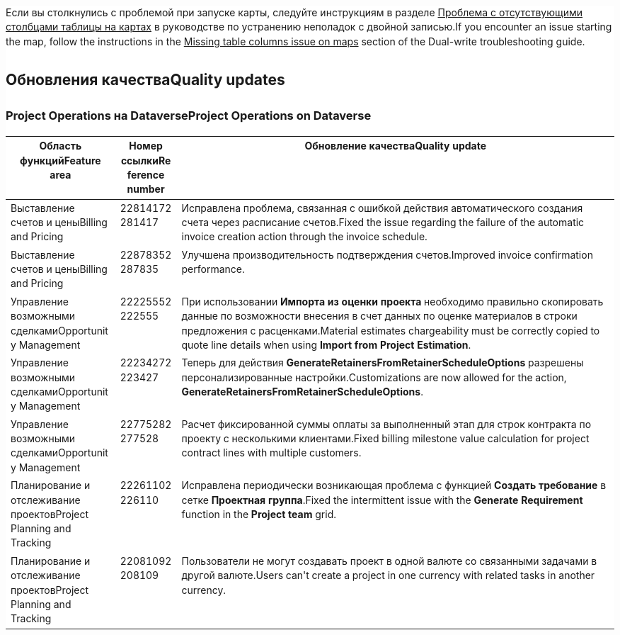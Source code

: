 <span data-ttu-id="b3be5-122">Если вы столкнулись с проблемой при запуске карты, следуйте инструкциям в разделе [Проблема с отсутствующими столбцами таблицы на картах](/dynamics365/fin-ops-core/dev-itpro/data-entities/dual-write/dual-write-troubleshooting-finops-upgrades#missing-table-columns-issue-on-maps) в руководстве по устранению неполадок с двойной записью.</span><span class="sxs-lookup"><span data-stu-id="b3be5-122">If you encounter an issue starting the map, follow the instructions in the [Missing table columns issue on maps](/dynamics365/fin-ops-core/dev-itpro/data-entities/dual-write/dual-write-troubleshooting-finops-upgrades#missing-table-columns-issue-on-maps) section of the Dual-write troubleshooting guide.</span></span>

## <a name="quality-updates"></a><span data-ttu-id="b3be5-123">Обновления качества</span><span class="sxs-lookup"><span data-stu-id="b3be5-123">Quality updates</span></span>

### <a name="project-operations-on-dataverse"></a><span data-ttu-id="b3be5-124">Project Operations на Dataverse</span><span class="sxs-lookup"><span data-stu-id="b3be5-124">Project Operations on Dataverse</span></span>

| <span data-ttu-id="b3be5-125">**Область функций**</span><span class="sxs-lookup"><span data-stu-id="b3be5-125">**Feature area**</span></span> | <span data-ttu-id="b3be5-126">**Номер ссылки**</span><span class="sxs-lookup"><span data-stu-id="b3be5-126">**Reference number**</span></span> | <span data-ttu-id="b3be5-127">**Обновление качества**</span><span class="sxs-lookup"><span data-stu-id="b3be5-127">**Quality update**</span></span> |
| --- | --- | --- |
| <span data-ttu-id="b3be5-128">Выставление счетов и цены</span><span class="sxs-lookup"><span data-stu-id="b3be5-128">Billing and Pricing</span></span> | <span data-ttu-id="b3be5-129">2281417</span><span class="sxs-lookup"><span data-stu-id="b3be5-129">2281417</span></span> | <span data-ttu-id="b3be5-130">Исправлена проблема, связанная с ошибкой действия автоматического создания счета через расписание счетов.</span><span class="sxs-lookup"><span data-stu-id="b3be5-130">Fixed the issue regarding the failure of the automatic invoice creation action through the invoice schedule.</span></span> |
| <span data-ttu-id="b3be5-131">Выставление счетов и цены</span><span class="sxs-lookup"><span data-stu-id="b3be5-131">Billing and Pricing</span></span> | <span data-ttu-id="b3be5-132">2287835</span><span class="sxs-lookup"><span data-stu-id="b3be5-132">2287835</span></span> | <span data-ttu-id="b3be5-133">Улучшена производительность подтверждения счетов.</span><span class="sxs-lookup"><span data-stu-id="b3be5-133">Improved invoice confirmation performance.</span></span> |
| <span data-ttu-id="b3be5-134">Управление возможными сделками</span><span class="sxs-lookup"><span data-stu-id="b3be5-134">Opportunity Management</span></span> | <span data-ttu-id="b3be5-135">2222555</span><span class="sxs-lookup"><span data-stu-id="b3be5-135">2222555</span></span> | <span data-ttu-id="b3be5-136">При использовании **Импорта из оценки проекта** необходимо правильно скопировать данные по возможности внесения в счет данных по оценке материалов в строки предложения с расценками.</span><span class="sxs-lookup"><span data-stu-id="b3be5-136">Material estimates chargeability must be correctly copied to quote line details when using **Import from Project Estimation**.</span></span> |
| <span data-ttu-id="b3be5-137">Управление возможными сделками</span><span class="sxs-lookup"><span data-stu-id="b3be5-137">Opportunity Management</span></span> | <span data-ttu-id="b3be5-138">2223427</span><span class="sxs-lookup"><span data-stu-id="b3be5-138">2223427</span></span> | <span data-ttu-id="b3be5-139">Теперь для действия **GenerateRetainersFromRetainerScheduleOptions** разрешены персонализированные настройки.</span><span class="sxs-lookup"><span data-stu-id="b3be5-139">Customizations are now allowed for the action, **GenerateRetainersFromRetainerScheduleOptions**.</span></span> |
| <span data-ttu-id="b3be5-140">Управление возможными сделками</span><span class="sxs-lookup"><span data-stu-id="b3be5-140">Opportunity Management</span></span> | <span data-ttu-id="b3be5-141">2277528</span><span class="sxs-lookup"><span data-stu-id="b3be5-141">2277528</span></span> | <span data-ttu-id="b3be5-142">Расчет фиксированной суммы оплаты за выполненный этап для строк контракта по проекту с несколькими клиентами.</span><span class="sxs-lookup"><span data-stu-id="b3be5-142">Fixed billing milestone value calculation for project contract lines with multiple customers.</span></span> |
| <span data-ttu-id="b3be5-143">Планирование и отслеживание проектов</span><span class="sxs-lookup"><span data-stu-id="b3be5-143">Project Planning and Tracking</span></span> | <span data-ttu-id="b3be5-144">2226110</span><span class="sxs-lookup"><span data-stu-id="b3be5-144">2226110</span></span> | <span data-ttu-id="b3be5-145">Исправлена периодически возникающая проблема с функцией **Создать требование** в сетке **Проектная группа**.</span><span class="sxs-lookup"><span data-stu-id="b3be5-145">Fixed the intermittent issue with the **Generate Requirement** function in the **Project team** grid.</span></span> |
| <span data-ttu-id="b3be5-146">Планирование и отслеживание проектов</span><span class="sxs-lookup"><span data-stu-id="b3be5-146">Project Planning and Tracking</span></span> | <span data-ttu-id="b3be5-147">2208109</span><span class="sxs-lookup"><span data-stu-id="b3be5-147">2208109</span></span> | <span data-ttu-id="b3be5-148">Пользователи не могут создавать проект в одной валюте со связанными задачами в другой валюте.</span><span class="sxs-lookup"><span data-stu-id="b3be5-148">Users can't create a project in one currency with related tasks in another currency.</span></span> |